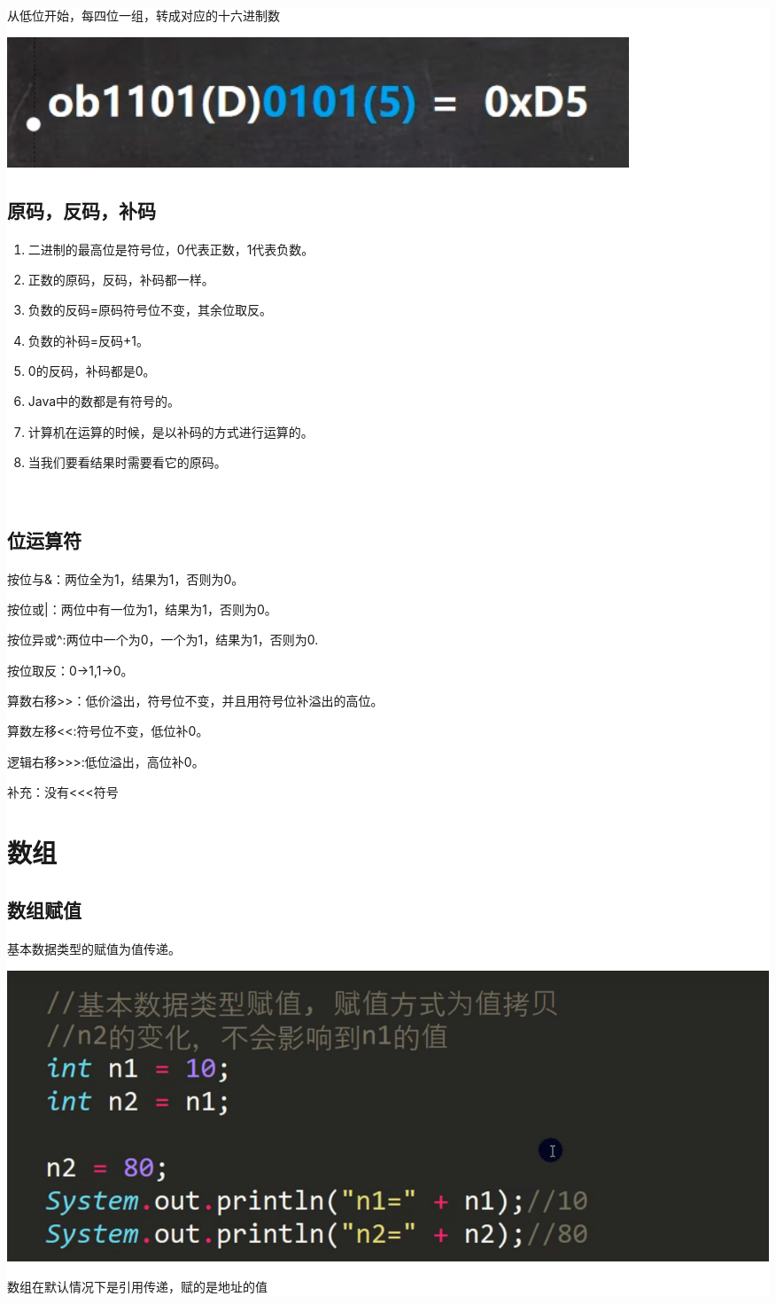 <p>从低位开始，每四位一组，转成对应的十六进制数</p>
<p><img src="https://raw.githubusercontent.com/yzd11/yzd.github.io/master/img/202303171346189.png" referrerpolicy="no-referrer" alt="image-20230310194514926"></p>
<h2>原码，反码，补码</h2>
<ol>
<li><p>二进制的最高位是符号位，0代表正数，1代表负数。</p>
</li>
<li><p>正数的原码，反码，补码都一样。</p>
</li>
<li><p>负数的反码=原码符号位不变，其余位取反。</p>
</li>
<li><p>负数的补码=反码+1。</p>
</li>
<li><p>0的反码，补码都是0。</p>
</li>
<li><p>Java中的数都是有符号的。</p>
</li>
<li><p>计算机在运算的时候，是以补码的方式进行运算的。</p>
</li>
<li><p>当我们要看结果时需要看它的原码。</p>
<p>&nbsp;</p>
</li>

</ol>
<h2>位运算符</h2>
<p>按位与&amp;：两位全为1，结果为1，否则为0。</p>
<p>按位或|：两位中有一位为1，结果为1，否则为0。</p>
<p>按位异或^:两位中一个为0，一个为1，结果为1，否则为0.</p>
<p>按位取反：0-&gt;1,1-&gt;0。</p>
<p>算数右移&gt;&gt;：低价溢出，符号位不变，并且用符号位补溢出的高位。</p>
<p>算数左移&lt;&lt;:符号位不变，低位补0。</p>
<p>逻辑右移&gt;&gt;&gt;:低位溢出，高位补0。</p>
<p>补充：没有&lt;&lt;&lt;符号</p>
<h1>数组</h1>
<h2>数组赋值</h2>
<p>基本数据类型的赋值为值传递。</p>
<p><img src="https://raw.githubusercontent.com/yzd11/yzd.github.io/master/img/202303171346978.png" referrerpolicy="no-referrer" alt="image-20230313202506512"></p>
<p>数组在默认情况下是引用传递，赋的是地址的值</p>